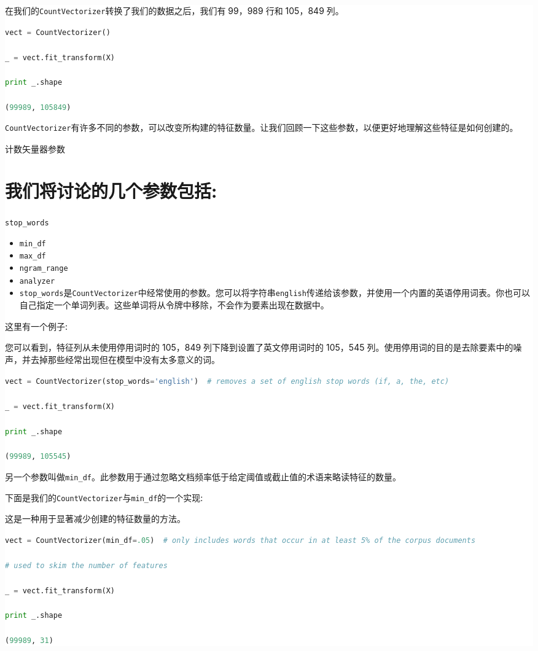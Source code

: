 在我们的`CountVectorizer`转换了我们的数据之后，我们有 99，989 行和 105，849 列。

```py
vect = CountVectorizer()

_ = vect.fit_transform(X)

print _.shape

(99989, 105849)
```

`CountVectorizer`有许多不同的参数，可以改变所构建的特征数量。让我们回顾一下这些参数，以便更好地理解这些特征是如何创建的。

计数矢量器参数



# 我们将讨论的几个参数包括:

`stop_words`

*   `min_df`
*   `max_df`
*   `ngram_range`
*   `analyzer`
*   `stop_words`是`CountVectorizer`中经常使用的参数。您可以将字符串`english`传递给该参数，并使用一个内置的英语停用词表。你也可以自己指定一个单词列表。这些单词将从令牌中移除，不会作为要素出现在数据中。

这里有一个例子:

您可以看到，特征列从未使用停用词时的 105，849 列下降到设置了英文停用词时的 105，545 列。使用停用词的目的是去除要素中的噪声，并去掉那些经常出现但在模型中没有太多意义的词。

```py
vect = CountVectorizer(stop_words='english')  # removes a set of english stop words (if, a, the, etc)

_ = vect.fit_transform(X)

print _.shape

(99989, 105545)
```

另一个参数叫做`min_df`。此参数用于通过忽略文档频率低于给定阈值或截止值的术语来略读特征的数量。

下面是我们的`CountVectorizer`与`min_df`的一个实现:

这是一种用于显著减少创建的特征数量的方法。

```py
vect = CountVectorizer(min_df=.05)  # only includes words that occur in at least 5% of the corpus documents

# used to skim the number of features

_ = vect.fit_transform(X)

print _.shape

(99989, 31)
```
